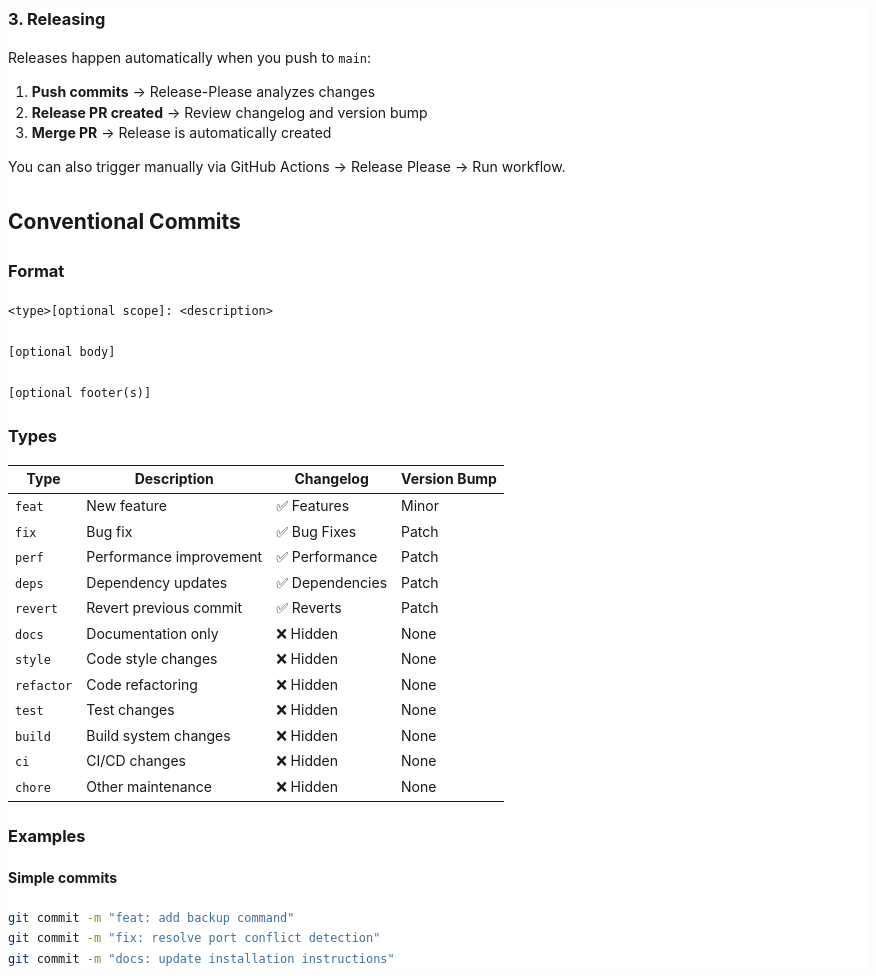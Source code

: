 ### 3. Releasing

Releases happen automatically when you push to `main`:

1. **Push commits** → Release-Please analyzes changes
2. **Release PR created** → Review changelog and version bump
3. **Merge PR** → Release is automatically created

You can also trigger manually via GitHub Actions → Release Please → Run workflow.

## Conventional Commits

### Format

```
<type>[optional scope]: <description>

[optional body]

[optional footer(s)]
```

### Types

| Type       | Description             | Changelog       | Version Bump |
| ---------- | ----------------------- | --------------- | ------------ |
| `feat`     | New feature             | ✅ Features     | Minor        |
| `fix`      | Bug fix                 | ✅ Bug Fixes    | Patch        |
| `perf`     | Performance improvement | ✅ Performance  | Patch        |
| `deps`     | Dependency updates      | ✅ Dependencies | Patch        |
| `revert`   | Revert previous commit  | ✅ Reverts      | Patch        |
| `docs`     | Documentation only      | ❌ Hidden       | None         |
| `style`    | Code style changes      | ❌ Hidden       | None         |
| `refactor` | Code refactoring        | ❌ Hidden       | None         |
| `test`     | Test changes            | ❌ Hidden       | None         |
| `build`    | Build system changes    | ❌ Hidden       | None         |
| `ci`       | CI/CD changes           | ❌ Hidden       | None         |
| `chore`    | Other maintenance       | ❌ Hidden       | None         |

### Examples

#### Simple commits

```bash
git commit -m "feat: add backup command"
git commit -m "fix: resolve port conflict detection"
git commit -m "docs: update installation instructions"
```
